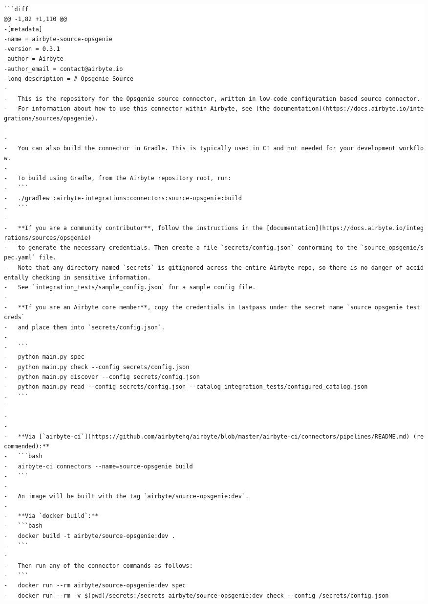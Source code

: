 ```
```diff
@@ -1,82 +1,110 @@
-[metadata]
-name = airbyte-source-opsgenie
-version = 0.3.1
-author = Airbyte
-author_email = contact@airbyte.io
-long_description = # Opsgenie Source
-	
-	This is the repository for the Opsgenie source connector, written in low-code configuration based source connector.
-	For information about how to use this connector within Airbyte, see [the documentation](https://docs.airbyte.io/integrations/sources/opsgenie).
-	
-	
-	You can also build the connector in Gradle. This is typically used in CI and not needed for your development workflow.
-	
-	To build using Gradle, from the Airbyte repository root, run:
-	```
-	./gradlew :airbyte-integrations:connectors:source-opsgenie:build
-	```
-	
-	**If you are a community contributor**, follow the instructions in the [documentation](https://docs.airbyte.io/integrations/sources/opsgenie)
-	to generate the necessary credentials. Then create a file `secrets/config.json` conforming to the `source_opsgenie/spec.yaml` file.
-	Note that any directory named `secrets` is gitignored across the entire Airbyte repo, so there is no danger of accidentally checking in sensitive information.
-	See `integration_tests/sample_config.json` for a sample config file.
-	
-	**If you are an Airbyte core member**, copy the credentials in Lastpass under the secret name `source opsgenie test creds`
-	and place them into `secrets/config.json`.
-	
-	```
-	python main.py spec
-	python main.py check --config secrets/config.json
-	python main.py discover --config secrets/config.json
-	python main.py read --config secrets/config.json --catalog integration_tests/configured_catalog.json
-	```
-	
-	
-	
-	**Via [`airbyte-ci`](https://github.com/airbytehq/airbyte/blob/master/airbyte-ci/connectors/pipelines/README.md) (recommended):**
-	```bash
-	airbyte-ci connectors --name=source-opsgenie build
-	```
-	
-	An image will be built with the tag `airbyte/source-opsgenie:dev`.
-	
-	**Via `docker build`:**
-	```bash
-	docker build -t airbyte/source-opsgenie:dev .
-	```
-	
-	Then run any of the connector commands as follows:
-	```
-	docker run --rm airbyte/source-opsgenie:dev spec
-	docker run --rm -v $(pwd)/secrets:/secrets airbyte/source-opsgenie:dev check --config /secrets/config.json
```